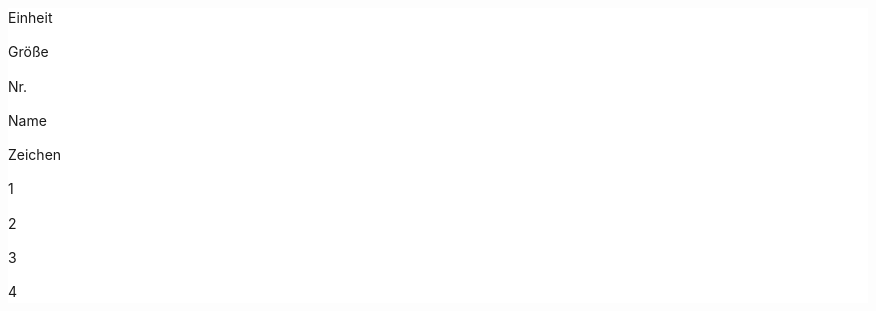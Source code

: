Einheit

</td>

<td style="border-bottom: 0.5pt solid ; " rowspan="2" align="center" valign="top" charoff="50">

Größe

</td>

</tr>

<tr style="border-bottom: 0.5pt solid ; ">

<td style="border-right: 0.5pt solid ; border-bottom: 0.5pt solid ; " align="left" valign="top" charoff="50">

Nr.

</td>

<td style="border-right: 0.5pt solid ; border-bottom: 0.5pt solid ; " align="center" valign="top" charoff="50">

Name

</td>

<td style="border-right: 0.5pt solid ; border-bottom: 0.5pt solid ; " align="center" valign="top" charoff="50">

Zeichen

</td>

</tr>

<tr style="border-bottom: 0.5pt solid ; ">

<td style="border-right: 0.5pt solid ; border-bottom: 0.5pt solid ; " align="center" valign="top" charoff="50">

1

</td>

<td style="border-right: 0.5pt solid ; border-bottom: 0.5pt solid ; " align="center" valign="top" charoff="50">

2

</td>

<td style="border-right: 0.5pt solid ; border-bottom: 0.5pt solid ; " align="center" valign="top" charoff="50">

3

</td>

<td style="border-bottom: 0.5pt solid ; " align="center" valign="top" charoff="50">

4
